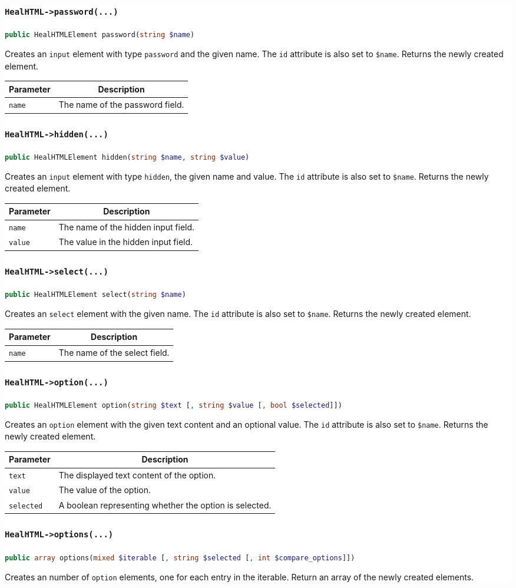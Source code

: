 ### `HealHTML->password(...)`
```PHP
public HealHTMLElement password(string $name)
```
Creates an `input` element with type `password` and the given name. The `id` attribute is also set to `$name`. Returns the newly created element.

Parameter | Description
--- | ---
`name` | The name of the password field.

### `HealHTML->hidden(...)`
```PHP
public HealHTMLElement hidden(string $name, string $value)
```
Creates an `input` element with type `hidden`, the given name and value. The `id` attribute is also set to `$name`. Returns the newly created element.

Parameter | Description
--- | ---
`name` | The name of the hidden input field.
`value` | The value in the hidden input field.

### `HealHTML->select(...)`
```PHP
public HealHTMLElement select(string $name)
```
Creates an `select` element with the given name. The `id` attribute is also set to `$name`. Returns the newly created element.

Parameter | Description
--- | ---
`name` | The name of the select field.

### `HealHTML->option(...)`
```PHP
public HealHTMLElement option(string $text [, string $value [, bool $selected]])
```
Creates an `option` element with the given text content and an optional value. The `id` attribute is also set to `$name`. Returns the newly created element.

Parameter | Description
--- | ---
`text` | The displayed text content of the option.
`value` | The value of the option.
`selected` | A boolean representing whether the option is selected.

### `HealHTML->options(...)`
```PHP
public array options(mixed $iterable [, string $selected [, int $compare_options]])
```
Creates an number of `option` elements, one for each entry in the iterable. Return an array of the newly created elements.
